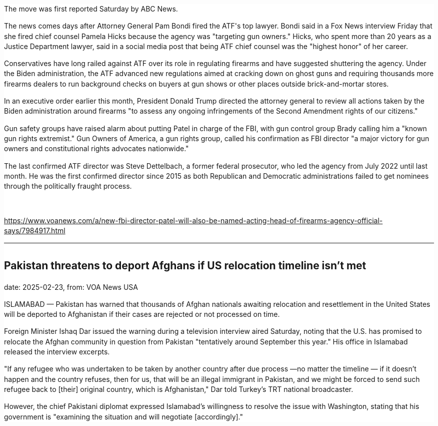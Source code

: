 
The move was first reported Saturday by ABC News.


The news comes days after Attorney General Pam Bondi fired the ATF's top lawyer. Bondi said in a Fox News interview Friday that she fired chief counsel Pamela Hicks because the agency was "targeting gun owners." Hicks, who spent more than 20 years as a Justice Department lawyer, said in a social media post that being ATF chief counsel was the "highest honor" of her career.


Conservatives have long railed against ATF over its role in regulating firearms and have suggested shuttering the agency. Under the Biden administration, the ATF advanced new regulations aimed at cracking down on ghost guns and requiring thousands more firearms dealers to run background checks on buyers at gun shows or other places outside brick-and-mortar stores.


In an executive order earlier this month, President Donald Trump directed the attorney general to review all actions taken by the Biden administration around firearms "to assess any ongoing infringements of the Second Amendment rights of our citizens."


Gun safety groups have raised alarm about putting Patel in charge of the FBI, with gun control group Brady calling him a "known gun rights extremist." Gun Owners of America, a gun rights group, called his confirmation as FBI director "a major victory for gun owners and constitutional rights advocates nationwide."


The last confirmed ATF director was Steve Dettelbach, a former federal prosecutor, who led the agency from July 2022 until last month. He was the first confirmed director since 2015 as both Republican and Democratic administrations failed to get nominees through the politically fraught process. 

<br> 

<https://www.voanews.com/a/new-fbi-director-patel-will-also-be-named-acting-head-of-firearms-agency-official-says/7984917.html>

---

## Pakistan threatens to deport Afghans if US relocation timeline isn’t met

date: 2025-02-23, from: VOA News USA

ISLAMABAD — Pakistan has warned that thousands of Afghan nationals awaiting relocation and resettlement in the United States will be deported to Afghanistan if their cases are rejected or not processed on time.


Foreign Minister Ishaq Dar issued the warning during a television interview aired Saturday, noting that the U.S. has promised to relocate the Afghan community in question from Pakistan "tentatively around September this year." His office in Islamabad released the interview excerpts.


"If any refugee who was undertaken to be taken by another country after due process —no matter the timeline — if it doesn’t happen and the country refuses, then for us, that will be an illegal immigrant in Pakistan, and we might be forced to send such refugee back to [their] original country, which is Afghanistan," Dar told Turkey’s TRT national broadcaster.


However, the chief Pakistani diplomat expressed Islamabad’s willingness to resolve the issue with Washington, stating that his government is "examining the situation and will negotiate [accordingly]."

